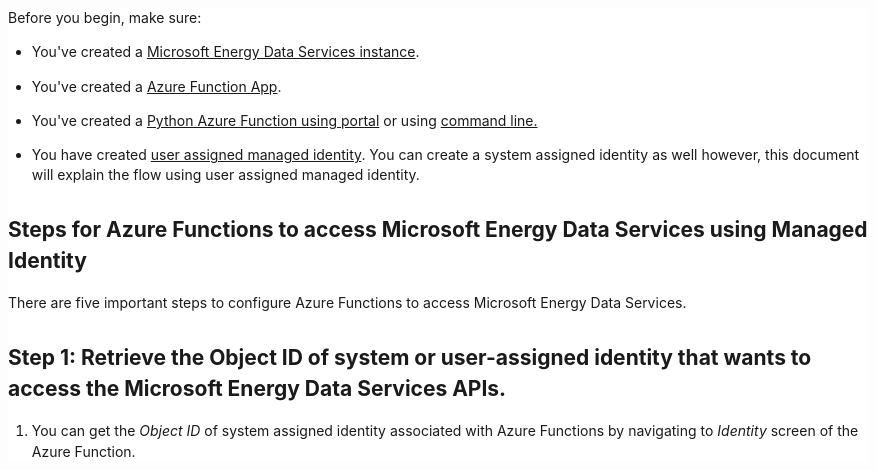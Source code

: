 Before you begin, make sure:

* You've created a [Microsoft Energy Data Services instance](quickstart-create-microsoft-energy-data-services-instance.md).

* You've created a [Azure Function App](../azure-functions/functions-create-function-app-portal.md).

* You've created a [Python Azure Function using portal](../azure-functions/create-first-function-vs-code-python.md) or using [command line.](../azure-functions/create-first-function-cli-python.md)

* You have created [user assigned managed identity](../active-directory/managed-identities-azure-resources/how-manage-user-assigned-managed-identities.md). You can create a system assigned identity as well however, this document will explain the flow using user assigned managed identity. 


## Steps for Azure Functions to access Microsoft Energy Data Services using Managed Identity

There are five important steps to configure Azure Functions to access Microsoft Energy Data Services.


## Step 1: Retrieve the Object ID of system or user-assigned identity that wants to access the Microsoft Energy Data Services APIs.

1.	You can get the *Object ID* of system assigned identity associated with Azure Functions by navigating to *Identity* screen of the Azure Function. 
